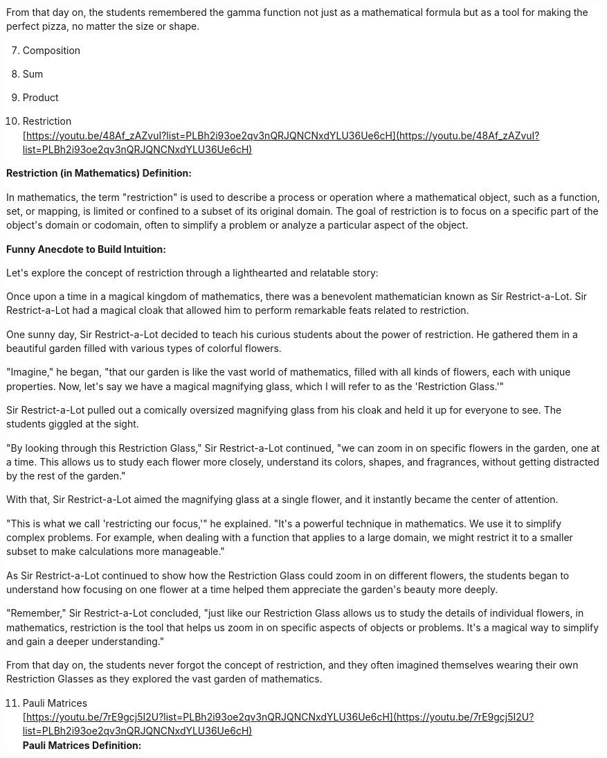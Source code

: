 From that day on, the students remembered the gamma function not just as a mathematical formula but as a tool for making the perfect pizza, no matter the size or shape.  
  
7. Composition  
  
8. Sum  
9. Product  
10. Restriction  
[https://youtu.be/48Af_zAZvuI?list=PLBh2i93oe2qv3nQRJQNCNxdYLU36Ue6cH](https://youtu.be/48Af_zAZvuI?list=PLBh2i93oe2qv3nQRJQNCNxdYLU36Ue6cH)  
  
**Restriction (in Mathematics) Definition:**  
  
In mathematics, the term "restriction" is used to describe a process or operation where a mathematical object, such as a function, set, or mapping, is limited or confined to a subset of its original domain. The goal of restriction is to focus on a specific part of the object's domain or codomain, often to simplify a problem or analyze a particular aspect of the object.  
  
**Funny Anecdote to Build Intuition:**  
  
Let's explore the concept of restriction through a lighthearted and relatable story:  
  
Once upon a time in a magical kingdom of mathematics, there was a benevolent mathematician known as Sir Restrict-a-Lot. Sir Restrict-a-Lot had a magical cloak that allowed him to perform remarkable feats related to restriction.  
  
One sunny day, Sir Restrict-a-Lot decided to teach his curious students about the power of restriction. He gathered them in a beautiful garden filled with various types of colorful flowers.  
  
"Imagine," he began, "that our garden is like the vast world of mathematics, filled with all kinds of flowers, each with unique properties. Now, let's say we have a magical magnifying glass, which I will refer to as the 'Restriction Glass.'"  
  
Sir Restrict-a-Lot pulled out a comically oversized magnifying glass from his cloak and held it up for everyone to see. The students giggled at the sight.  
  
"By looking through this Restriction Glass," Sir Restrict-a-Lot continued, "we can zoom in on specific flowers in the garden, one at a time. This allows us to study each flower more closely, understand its colors, shapes, and fragrances, without getting distracted by the rest of the garden."  
  
With that, Sir Restrict-a-Lot aimed the magnifying glass at a single flower, and it instantly became the center of attention.  
  
"This is what we call 'restricting our focus,'" he explained. "It's a powerful technique in mathematics. We use it to simplify complex problems. For example, when dealing with a function that applies to a large domain, we might restrict it to a smaller subset to make calculations more manageable."  
  
As Sir Restrict-a-Lot continued to show how the Restriction Glass could zoom in on different flowers, the students began to understand how focusing on one flower at a time helped them appreciate the garden's beauty more deeply.  
  
"Remember," Sir Restrict-a-Lot concluded, "just like our Restriction Glass allows us to study the details of individual flowers, in mathematics, restriction is the tool that helps us zoom in on specific aspects of objects or problems. It's a magical way to simplify and gain a deeper understanding."  
  
From that day on, the students never forgot the concept of restriction, and they often imagined themselves wearing their own Restriction Glasses as they explored the vast garden of mathematics.  
  
11. Pauli Matrices  
[https://youtu.be/7rE9gcj5I2U?list=PLBh2i93oe2qv3nQRJQNCNxdYLU36Ue6cH](https://youtu.be/7rE9gcj5I2U?list=PLBh2i93oe2qv3nQRJQNCNxdYLU36Ue6cH)  
**Pauli Matrices Definition:**  
  